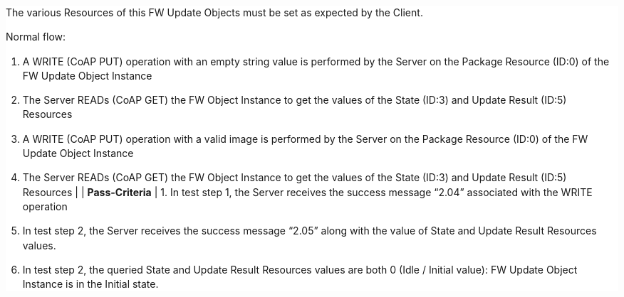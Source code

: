                                                                                                                                                                                                                                                                                                                                     
  The various Resources of this FW Update Objects must be set as expected by the Client.                                                                                                                                                                                                                                             
                                                                                                                                                                                                                                                                                                                                     
  Normal flow:                                                                                                                                                                                                                                                                                                                       
                                                                                                                                                                                                                                                                                                                                     
  1.  A WRITE (CoAP PUT) operation with an empty string value is performed by the Server on the Package Resource (ID:0) of the FW Update Object Instance                                                                                                                                                                             
                                                                                                                                                                                                                                                                                                                                     
  2.  The Server READs (CoAP GET) the FW Object Instance to get the values of the State (ID:3) and Update Result (ID:5) Resources                                                                                                                                                                                                    
                                                                                                                                                                                                                                                                                                                                     
  3.  A WRITE (CoAP PUT) operation with a valid image is performed by the Server on the Package Resource (ID:0) of the FW Update Object Instance                                                                                                                                                                                     
                                                                                                                                                                                                                                                                                                                                     
  4.  The Server READs (CoAP GET) the FW Object Instance to get the values of the State (ID:3) and Update Result (ID:5) Resources                                                                                                                                                                                                    |
| **Pass-Criteria**         | 1.  In test step 1, the Server receives the success message “2.04” associated with the WRITE operation                                                                                                                                                                                                                            
                                                                                                                                                                                                                                                                                                                                     
  2.  In test step 2, the Server receives the success message “2.05” along with the value of State and Update Result Resources values.                                                                                                                                                                                               
                                                                                                                                                                                                                                                                                                                                     
  3.  In test step 2, the queried State and Update Result Resources values are both 0 (Idle / Initial value): FW Update Object Instance is in the Initial state.                                                                                                                                                                     
                                                                                                                                                                                                                                                                                                                                     